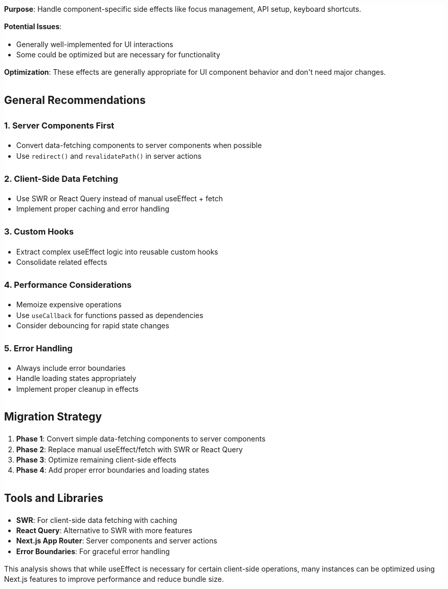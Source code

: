 **Purpose**: Handle component-specific side effects like focus management, API setup, keyboard shortcuts.

**Potential Issues**:
- Generally well-implemented for UI interactions
- Some could be optimized but are necessary for functionality

**Optimization**:
These effects are generally appropriate for UI component behavior and don't need major changes.

## General Recommendations

### 1. **Server Components First**
- Convert data-fetching components to server components when possible
- Use `redirect()` and `revalidatePath()` in server actions

### 2. **Client-Side Data Fetching**
- Use SWR or React Query instead of manual useEffect + fetch
- Implement proper caching and error handling

### 3. **Custom Hooks**
- Extract complex useEffect logic into reusable custom hooks
- Consolidate related effects

### 4. **Performance Considerations**
- Memoize expensive operations
- Use `useCallback` for functions passed as dependencies
- Consider debouncing for rapid state changes

### 5. **Error Handling**
- Always include error boundaries
- Handle loading states appropriately
- Implement proper cleanup in effects

## Migration Strategy

1. **Phase 1**: Convert simple data-fetching components to server components
2. **Phase 2**: Replace manual useEffect/fetch with SWR or React Query
3. **Phase 3**: Optimize remaining client-side effects
4. **Phase 4**: Add proper error boundaries and loading states

## Tools and Libraries

- **SWR**: For client-side data fetching with caching
- **React Query**: Alternative to SWR with more features
- **Next.js App Router**: Server components and server actions
- **Error Boundaries**: For graceful error handling

This analysis shows that while useEffect is necessary for certain client-side operations, many instances can be optimized using Next.js features to improve performance and reduce bundle size.